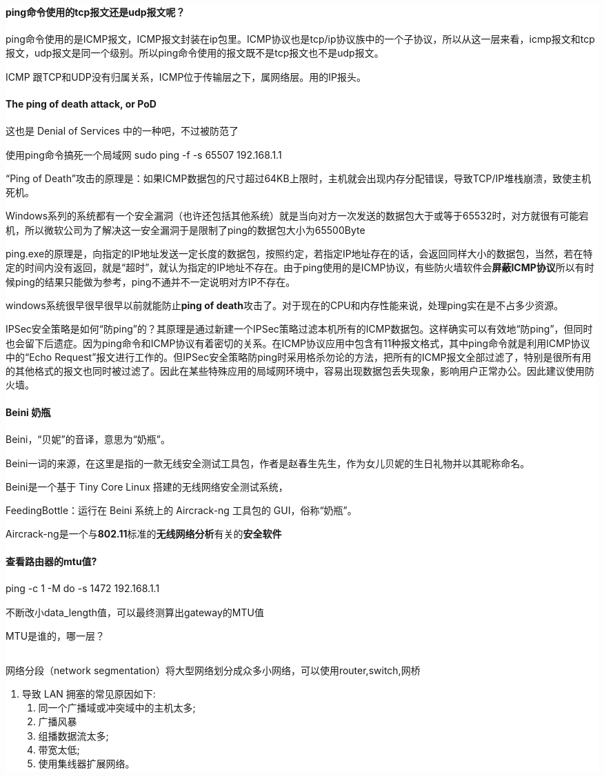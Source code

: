 #### ping命令使用的tcp报文还是udp报文呢？
ping命令使用的是ICMP报文，ICMP报文封装在ip包里。ICMP协议也是tcp/ip协议族中的一个子协议，所以从这一层来看，icmp报文和tcp报文，udp报文是同一个级别。所以ping命令使用的报文既不是tcp报文也不是udp报文。

ICMP 跟TCP和UDP没有归属关系，ICMP位于传输层之下，属网络层。用的IP报头。

#### The ping of death attack, or PoD
这也是 Denial of Services 中的一种吧，不过被防范了

使用ping命令搞死一个局域网
sudo ping -f -s 65507 192.168.1.1

“Ping of Death”攻击的原理是：如果ICMP数据包的尺寸超过64KB上限时，主机就会出现内存分配错误，导致TCP/IP堆栈崩溃，致使主机死机。

Windows系列的系统都有一个安全漏洞（也许还包括其他系统）就是当向对方一次发送的数据包大于或等于65532时，对方就很有可能宕机，所以微软公司为了解决这一安全漏洞于是限制了ping的数据包大小为65500Byte



ping.exe的原理是，向指定的IP地址发送一定长度的数据包，按照约定，若指定IP地址存在的话，会返回同样大小的数据包，当然，若在特定的时间内没有返回，就是“超时”，就认为指定的IP地址不存在。由于ping使用的是ICMP协议，有些防火墙软件会**屏蔽ICMP协议**所以有时候ping的结果只能做为参考，ping不通并不一定说明对方IP不存在。

windows系统很早很早很早以前就能防止**ping of death**攻击了。对于现在的CPU和内存性能来说，处理ping实在是不占多少资源。


IPSec安全策略是如何“防ping”的？其原理是通过新建一个IPSec策略过滤本机所有的ICMP数据包。这样确实可以有效地“防ping”，但同时也会留下后遗症。因为ping命令和ICMP协议有着密切的关系。在ICMP协议应用中包含有11种报文格式，其中ping命令就是利用ICMP协议中的“Echo Request”报文进行工作的。但IPSec安全策略防ping时采用格杀勿论的方法，把所有的ICMP报文全部过滤了，特别是很所有用的其他格式的报文也同时被过滤了。因此在某些特殊应用的局域网环境中，容易出现数据包丢失现象，影响用户正常办公。因此建议使用防火墙。


#### Beini 奶瓶
Beini，“贝妮”的音译，意思为“奶瓶”。

Beini一词的来源，在这里是指的一款无线安全测试工具包，作者是赵春生先生，作为女儿贝妮的生日礼物并以其昵称命名。

Beini是一个基于 Tiny Core Linux 搭建的无线网络安全测试系统，

FeedingBottle：运行在 Beini 系统上的 Aircrack-ng 工具包的 GUI，俗称“奶瓶”。

Aircrack-ng是一个与**802.11**标准的**无线网络分析**有关的**安全软件**


#### 查看路由器的mtu值?
ping -c 1 -M do -s 1472 192.168.1.1 

不断改小data_length值，可以最终测算出gateway的MTU值

MTU是谁的，哪一层？


## 
网络分段（network segmentation）将大型网络划分成众多小网络，可以使用router,switch,网桥

1. 导致 LAN 拥塞的常见原因如下:
    1. 同一个广播域或冲突域中的主机太多;
    1. 广播风暴
    1. 组播数据流太多;
    1. 带宽太低;
    1. 使用集线器扩展网络。

